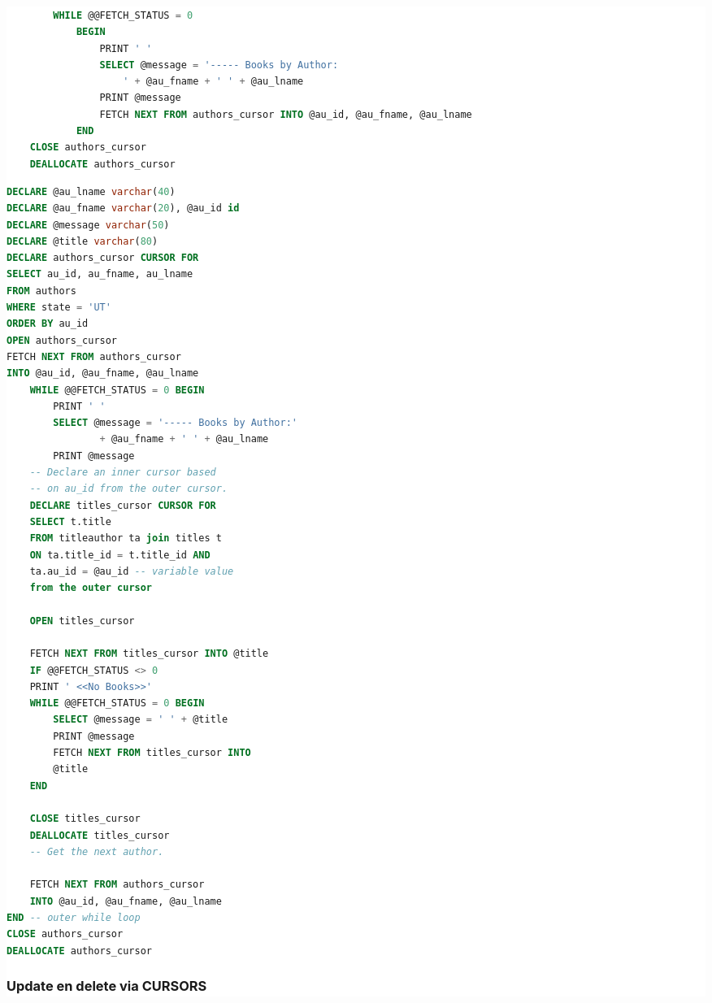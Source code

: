 ```SQL
        WHILE @@FETCH_STATUS = 0
            BEGIN
                PRINT ' '
                SELECT @message = '----- Books by Author:
                    ' + @au_fname + ' ' + @au_lname
                PRINT @message
                FETCH NEXT FROM authors_cursor INTO @au_id, @au_fname, @au_lname
            END
    CLOSE authors_cursor
    DEALLOCATE authors_cursor
```

```SQL
DECLARE @au_lname varchar(40)
DECLARE @au_fname varchar(20), @au_id id
DECLARE @message varchar(50)
DECLARE @title varchar(80)
DECLARE authors_cursor CURSOR FOR
SELECT au_id, au_fname, au_lname
FROM authors
WHERE state = 'UT'
ORDER BY au_id
OPEN authors_cursor
FETCH NEXT FROM authors_cursor
INTO @au_id, @au_fname, @au_lname
    WHILE @@FETCH_STATUS = 0 BEGIN
        PRINT ' '
        SELECT @message = '----- Books by Author:' 
                + @au_fname + ' ' + @au_lname
        PRINT @message
    -- Declare an inner cursor based
    -- on au_id from the outer cursor.
    DECLARE titles_cursor CURSOR FOR
    SELECT t.title
    FROM titleauthor ta join titles t
    ON ta.title_id = t.title_id AND
    ta.au_id = @au_id -- variable value
    from the outer cursor
    
    OPEN titles_cursor
    
    FETCH NEXT FROM titles_cursor INTO @title
    IF @@FETCH_STATUS <> 0
    PRINT ' <<No Books>>'
    WHILE @@FETCH_STATUS = 0 BEGIN
        SELECT @message = ' ' + @title
        PRINT @message
        FETCH NEXT FROM titles_cursor INTO
        @title
    END
    
    CLOSE titles_cursor
    DEALLOCATE titles_cursor
    -- Get the next author.
    
    FETCH NEXT FROM authors_cursor
    INTO @au_id, @au_fname, @au_lname
END -- outer while loop
CLOSE authors_cursor
DEALLOCATE authors_cursor
```
### Update en delete via CURSORS
```SQL
```